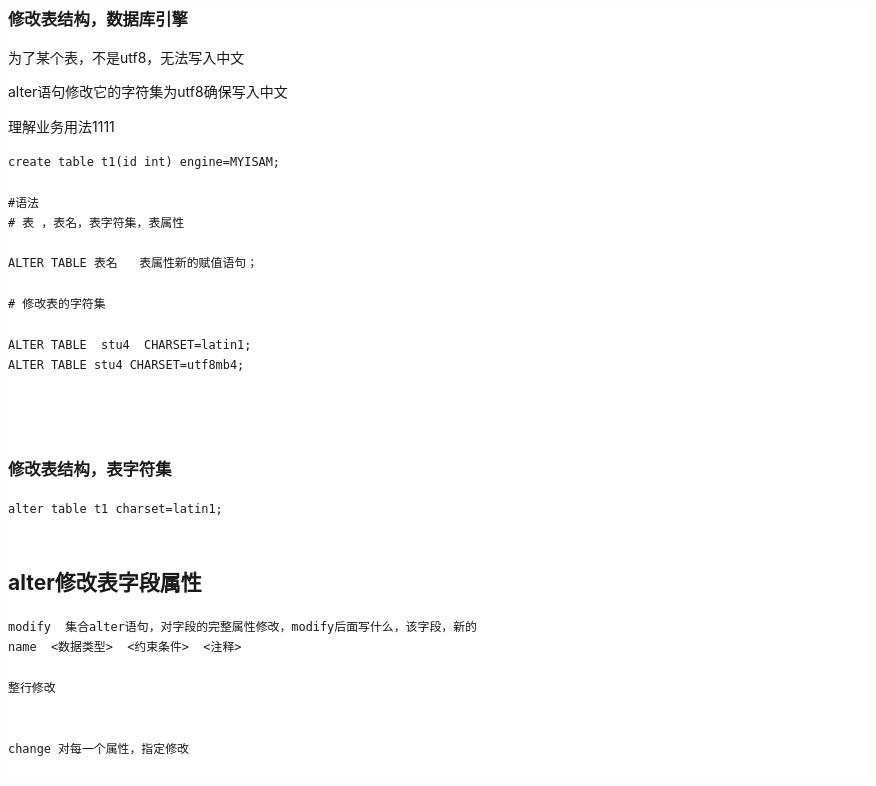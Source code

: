 ### 修改表结构，数据库引擎

为了某个表，不是utf8，无法写入中文

alter语句修改它的字符集为utf8确保写入中文

理解业务用法1111



```
create table t1(id int) engine=MYISAM;

#语法
# 表 ，表名，表字符集，表属性

ALTER TABLE 表名   表属性新的赋值语句；

# 修改表的字符集

ALTER TABLE  stu4  CHARSET=latin1;
ALTER TABLE stu4 CHARSET=utf8mb4;




```



### 修改表结构，表字符集

```
alter table t1 charset=latin1;


```



## alter修改表字段属性

```
modify  集合alter语句，对字段的完整属性修改，modify后面写什么，该字段，新的
name  <数据类型>  <约束条件>  <注释>

整行修改


change 对每一个属性，指定修改


```




